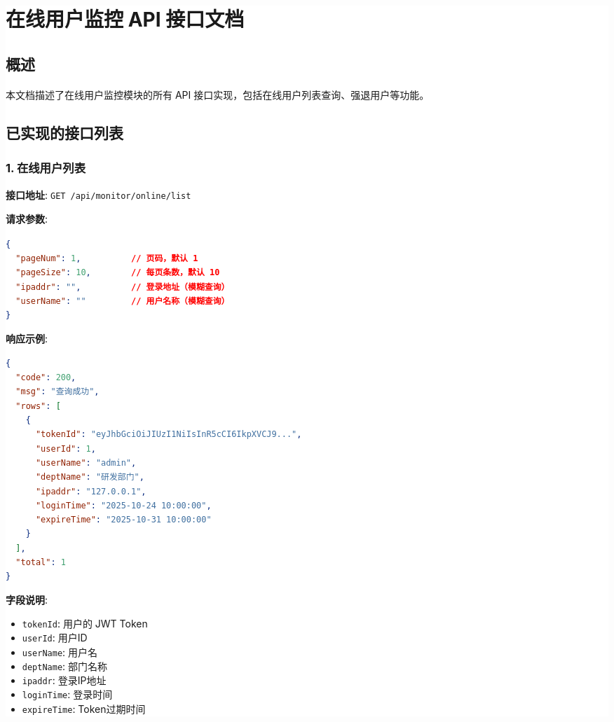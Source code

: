 # 在线用户监控 API 接口文档

## 概述

本文档描述了在线用户监控模块的所有 API 接口实现，包括在线用户列表查询、强退用户等功能。

## 已实现的接口列表

### 1. 在线用户列表

**接口地址**: `GET /api/monitor/online/list`

**请求参数**:
```json
{
  "pageNum": 1,          // 页码，默认 1
  "pageSize": 10,        // 每页条数，默认 10
  "ipaddr": "",          // 登录地址（模糊查询）
  "userName": ""         // 用户名称（模糊查询）
}
```

**响应示例**:
```json
{
  "code": 200,
  "msg": "查询成功",
  "rows": [
    {
      "tokenId": "eyJhbGciOiJIUzI1NiIsInR5cCI6IkpXVCJ9...",
      "userId": 1,
      "userName": "admin",
      "deptName": "研发部门",
      "ipaddr": "127.0.0.1",
      "loginTime": "2025-10-24 10:00:00",
      "expireTime": "2025-10-31 10:00:00"
    }
  ],
  "total": 1
}
```

**字段说明**:
- `tokenId`: 用户的 JWT Token
- `userId`: 用户ID
- `userName`: 用户名
- `deptName`: 部门名称
- `ipaddr`: 登录IP地址
- `loginTime`: 登录时间
- `expireTime`: Token过期时间
